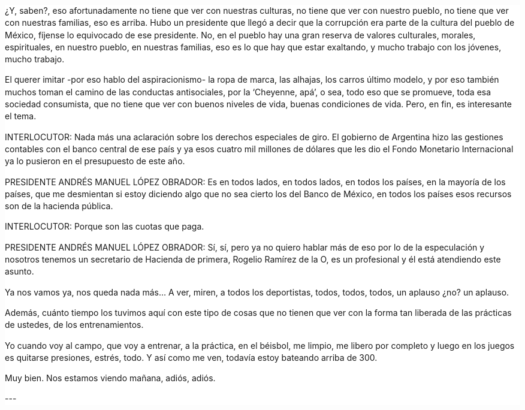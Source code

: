 ¿Y, saben?, eso afortunadamente no tiene que ver con nuestras culturas, no
tiene que ver con nuestro pueblo, no tiene que ver con nuestras familias, eso
es arriba. Hubo un presidente que llegó a decir que la corrupción era parte de
la cultura del pueblo de México, fíjense lo equivocado de ese presidente. No,
en el pueblo hay una gran reserva de valores culturales, morales,
espirituales, en nuestro pueblo, en nuestras familias, eso es lo que hay que
estar exaltando, y mucho trabajo con los jóvenes, mucho trabajo.

El querer imitar -por eso hablo del aspiracionismo- la ropa de marca, las
alhajas, los carros último modelo, y por eso también muchos toman el camino de
las conductas antisociales, por la ‘Cheyenne, apá’, o sea, todo eso que se
promueve, toda esa sociedad consumista, que no tiene que ver con buenos
niveles de vida, buenas condiciones de vida. Pero, en fin, es interesante el
tema.

INTERLOCUTOR: Nada más una aclaración sobre los derechos especiales de giro.
El gobierno de Argentina hizo las gestiones contables con el banco central de
ese país y ya esos cuatro mil millones de dólares que les dio el Fondo
Monetario Internacional ya lo pusieron en el presupuesto de este año.

PRESIDENTE ANDRÉS MANUEL LÓPEZ OBRADOR: Es en todos lados, en todos lados, en
todos los países, en la mayoría de los países, que me desmientan si estoy
diciendo algo que no sea cierto los del Banco de México, en todos los países
esos recursos son de la hacienda pública.

INTERLOCUTOR: Porque son las cuotas que paga.

PRESIDENTE ANDRÉS MANUEL LÓPEZ OBRADOR: Sí, sí, pero ya no quiero hablar más
de eso por lo de la especulación y nosotros tenemos un secretario de Hacienda
de primera, Rogelio Ramírez de la O, es un profesional y él está atendiendo
este asunto.

Ya nos vamos ya, nos queda nada más… A ver, miren, a todos los deportistas,
todos, todos, todos, un aplauso ¿no? un aplauso.

Además, cuánto tiempo los tuvimos aquí con este tipo de cosas que no tienen
que ver con la forma tan liberada de las prácticas de ustedes, de los
entrenamientos.

Yo cuando voy al campo, que voy a entrenar, a la práctica, en el béisbol, me
limpio, me libero por completo y luego en los juegos es quitarse presiones,
estrés, todo. Y así como me ven, todavía estoy bateando arriba de 300.

Muy bien. Nos estamos viendo mañana, adiós, adiós.

\---

